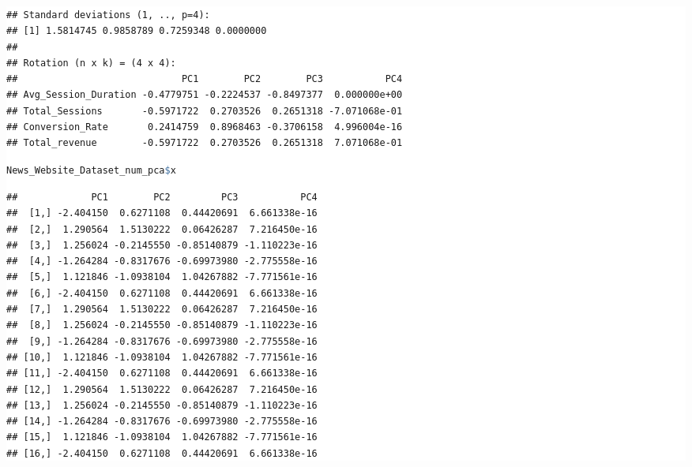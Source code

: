     ## Standard deviations (1, .., p=4):
    ## [1] 1.5814745 0.9858789 0.7259348 0.0000000
    ## 
    ## Rotation (n x k) = (4 x 4):
    ##                             PC1        PC2        PC3           PC4
    ## Avg_Session_Duration -0.4779751 -0.2224537 -0.8497377  0.000000e+00
    ## Total_Sessions       -0.5971722  0.2703526  0.2651318 -7.071068e-01
    ## Conversion_Rate       0.2414759  0.8968463 -0.3706158  4.996004e-16
    ## Total_revenue        -0.5971722  0.2703526  0.2651318  7.071068e-01

``` r
News_Website_Dataset_num_pca$x
```

    ##             PC1        PC2         PC3           PC4
    ##  [1,] -2.404150  0.6271108  0.44420691  6.661338e-16
    ##  [2,]  1.290564  1.5130222  0.06426287  7.216450e-16
    ##  [3,]  1.256024 -0.2145550 -0.85140879 -1.110223e-16
    ##  [4,] -1.264284 -0.8317676 -0.69973980 -2.775558e-16
    ##  [5,]  1.121846 -1.0938104  1.04267882 -7.771561e-16
    ##  [6,] -2.404150  0.6271108  0.44420691  6.661338e-16
    ##  [7,]  1.290564  1.5130222  0.06426287  7.216450e-16
    ##  [8,]  1.256024 -0.2145550 -0.85140879 -1.110223e-16
    ##  [9,] -1.264284 -0.8317676 -0.69973980 -2.775558e-16
    ## [10,]  1.121846 -1.0938104  1.04267882 -7.771561e-16
    ## [11,] -2.404150  0.6271108  0.44420691  6.661338e-16
    ## [12,]  1.290564  1.5130222  0.06426287  7.216450e-16
    ## [13,]  1.256024 -0.2145550 -0.85140879 -1.110223e-16
    ## [14,] -1.264284 -0.8317676 -0.69973980 -2.775558e-16
    ## [15,]  1.121846 -1.0938104  1.04267882 -7.771561e-16
    ## [16,] -2.404150  0.6271108  0.44420691  6.661338e-16